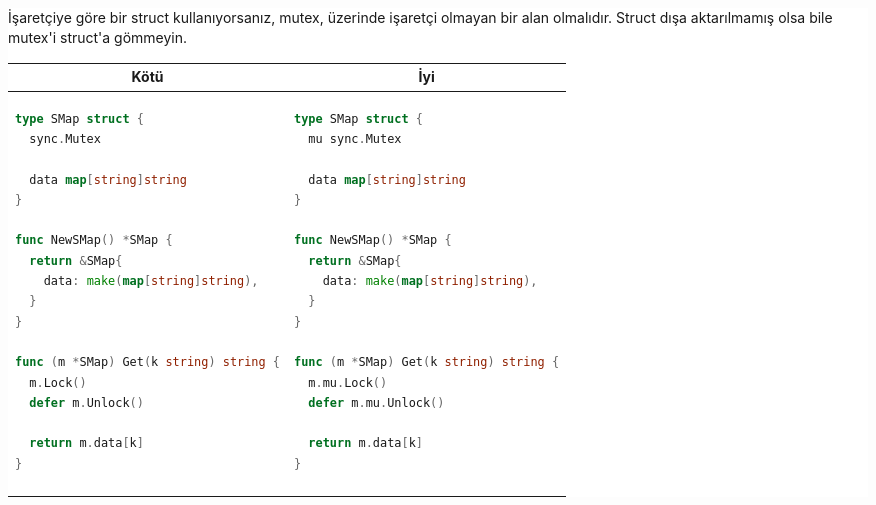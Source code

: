 İşaretçiye göre bir struct kullanıyorsanız, mutex, üzerinde işaretçi olmayan bir alan olmalıdır. Struct dışa aktarılmamış olsa bile mutex'i struct'a gömmeyin.

<table>
<thead><tr><th>Kötü</th><th>İyi</th></tr></thead>
<tbody>
<tr><td>

```go
type SMap struct {
  sync.Mutex

  data map[string]string
}

func NewSMap() *SMap {
  return &SMap{
    data: make(map[string]string),
  }
}

func (m *SMap) Get(k string) string {
  m.Lock()
  defer m.Unlock()

  return m.data[k]
}
```

</td><td>

```go
type SMap struct {
  mu sync.Mutex

  data map[string]string
}

func NewSMap() *SMap {
  return &SMap{
    data: make(map[string]string),
  }
}

func (m *SMap) Get(k string) string {
  m.mu.Lock()
  defer m.mu.Unlock()

  return m.data[k]
}
```

</td></tr>

<tr><td>


[Prashant Varanasi]: https://github.com/prashantv
[Simon Newton]: https://github.com/nomis52
[sürümleri]: https://go.dev/doc/devel/release
[adreslenebilir değerler]: https://golang.org/ref/spec#Method_values
[Pointers vs. Values]: https://golang.org/doc/effective_go.html#pointers_vs_values
[`"time"`]: https://golang.org/pkg/time/
[`time.Time`]: https://golang.org/pkg/time/#Time
[`time.Duration`]: https://golang.org/pkg/time/#Duration
[`Time.AddDate`]: https://golang.org/pkg/time/#Time.AddDate
[`Time.Add`]: https://golang.org/pkg/time/#Time.Add
  [`flag`]: https://golang.org/pkg/flag/
  [`time.ParseDuration`]: https://golang.org/pkg/time/#ParseDuration
  [`encoding/json`]: https://golang.org/pkg/encoding/json/
  [RFC 3339]: https://tools.ietf.org/html/rfc3339
  [`UnmarshalJSON` metodu]: https://golang.org/pkg/time/#Time.UnmarshalJSON
  [`database/sql`]: https://golang.org/pkg/database/sql/
  [`gopkg.in/yaml.v2`]: https://godoc.org/gopkg.in/yaml.v2
[`Time.UnmarshalText`]: https://golang.org/pkg/time/#Time.UnmarshalText
[`time.RFC3339`]: https://golang.org/pkg/time/#RFC3339
[8728]: https://github.com/golang/go/issues/8728
[15190]: https://github.com/golang/go/issues/15190
[`errors.Is`]: https://golang.org/pkg/errors/#Is
[`errors.As`]: https://golang.org/pkg/errors/#As
[`errors.New`]: https://golang.org/pkg/errors/#New
[`fmt.Errorf`]: https://golang.org/pkg/fmt/#Errorf
[`"pkg/errors".Cause`]: https://godoc.org/github.com/pkg/errors#Cause
[Hataları sadece kontrol etme, onları nazikçe işle]: https://dave.cheney.net/2016/04/27/dont-just-check-errors-handle-them-gracefully
[type assertion]: https://golang.org/ref/spec#Type_assertions
[basamaklı başarısızlıkların _(cascading failures)_]: https://en.wikipedia.org/wiki/Cascading_failure
[go.uber.org/atomic]: https://godoc.org/go.uber.org/atomic
[sync/atomic]: https://golang.org/pkg/sync/atomic/
[tür gömmeye _(type embedding)_]: https://golang.org/doc/effective_go.html#embedding
[dil belirtimi]: https://golang.org/ref/spec
[önceden bildirilen tanımlayıcı]: https://golang.org/ref/spec#Predeclared_identifiers
  [Google Cloud Functions]: https://cloud.google.com/functions/docs/bestpractices/tips#use_global_variables_to_reuse_objects_in_future_invocations
[`os.Exit`]: https://golang.org/pkg/os/#Exit
[`log.Fatal*`]: https://golang.org/pkg/log/#Fatal
[Package Names]: https://blog.golang.org/package-names
[Style guideline for Go packages]: https://rakyll.org/style-packages/
[Fonksiyonlar için MixedCaps]: https://golang.org/doc/effective_go.html#mixed-caps
[Herkese Açık Structlarda Gömülü Tiplerden Kaçın]: #avoid-embedding-types-in-public-structs
[Sıfır-Değerli Mutex'ler Geçerlidir]: #zero-value-mutexes-are-valid
[Boş Slices Tanımlama]: https://github.com/golang/go/wiki/CodeReviewComments#declaring-empty-slices
[`go vet`]: https://golang.org/cmd/vet/
[map başlatma]: #initializing-maps
[Printf ailesi]: https://golang.org/cmd/vet/#hdr-Printf_family
[go vet: Printf family check]: https://kuzminva.wordpress.com/2017/11/07/go-vet-printf-family-check/
[alt testler]: https://blog.golang.org/subtests